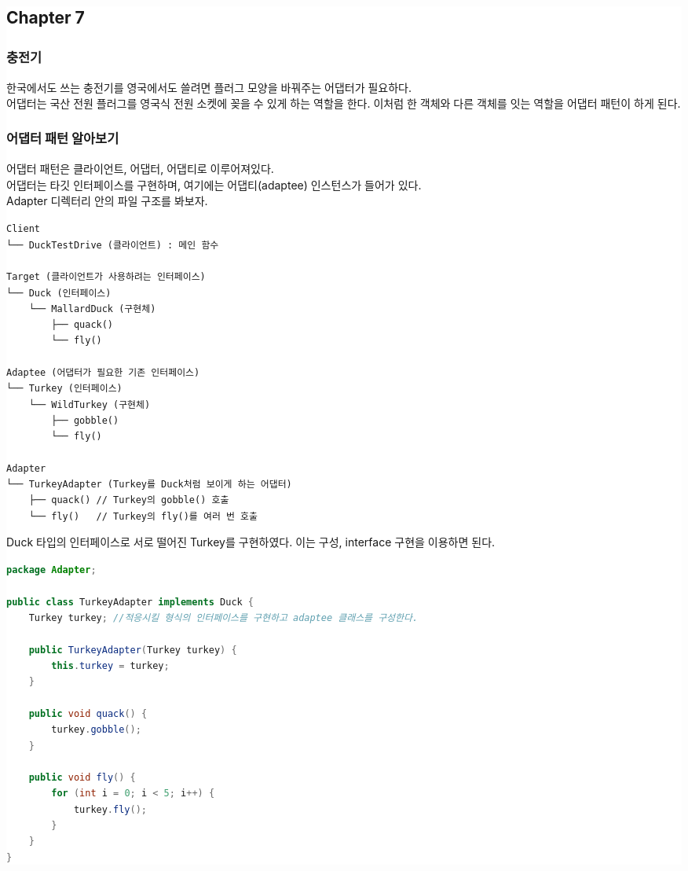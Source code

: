 ## Chapter 7

### 충전기
한국에서도 쓰는 충전기를 영국에서도 쓸려면 플러그 모양을 바꿔주는 어댑터가 필요하다.<br>
어댑터는 국산 전원 플러그를 영국식 전원 소켓에 꽂을 수 있게 하는 역할을 한다. 이처럼 한 객체와 다른 객체를 잇는 역할을 어댑터 패턴이 하게 된다.

### 어댑터 패턴 알아보기
어댑터 패턴은 클라이언트, 어댑터, 어댑티로 이루어져있다.<br>
어댑터는 타깃 인터페이스를 구현하며, 여기에는 어댑티(adaptee) 인스턴스가 들어가 있다.<br>
Adapter 디렉터리 안의 파일 구조를 봐보자.
```
Client
└── DuckTestDrive (클라이언트) : 메인 함수

Target (클라이언트가 사용하려는 인터페이스)
└── Duck (인터페이스)
    └── MallardDuck (구현체)
        ├── quack()
        └── fly()

Adaptee (어댑터가 필요한 기존 인터페이스)
└── Turkey (인터페이스)
    └── WildTurkey (구현체)
        ├── gobble()
        └── fly()

Adapter
└── TurkeyAdapter (Turkey를 Duck처럼 보이게 하는 어댑터)
    ├── quack() // Turkey의 gobble() 호출
    └── fly()   // Turkey의 fly()를 여러 번 호출
```

Duck 타입의 인터페이스로 서로 떨어진 Turkey를 구현하였다. 이는 구성, interface 구현을 이용하면 된다.
```java
package Adapter;

public class TurkeyAdapter implements Duck {
    Turkey turkey; //적응시킬 형식의 인터페이스를 구현하고 adaptee 클래스를 구성한다.

    public TurkeyAdapter(Turkey turkey) {
        this.turkey = turkey;
    }

    public void quack() {
        turkey.gobble();
    }

    public void fly() {
        for (int i = 0; i < 5; i++) {
            turkey.fly();
        }
    }
}
```
